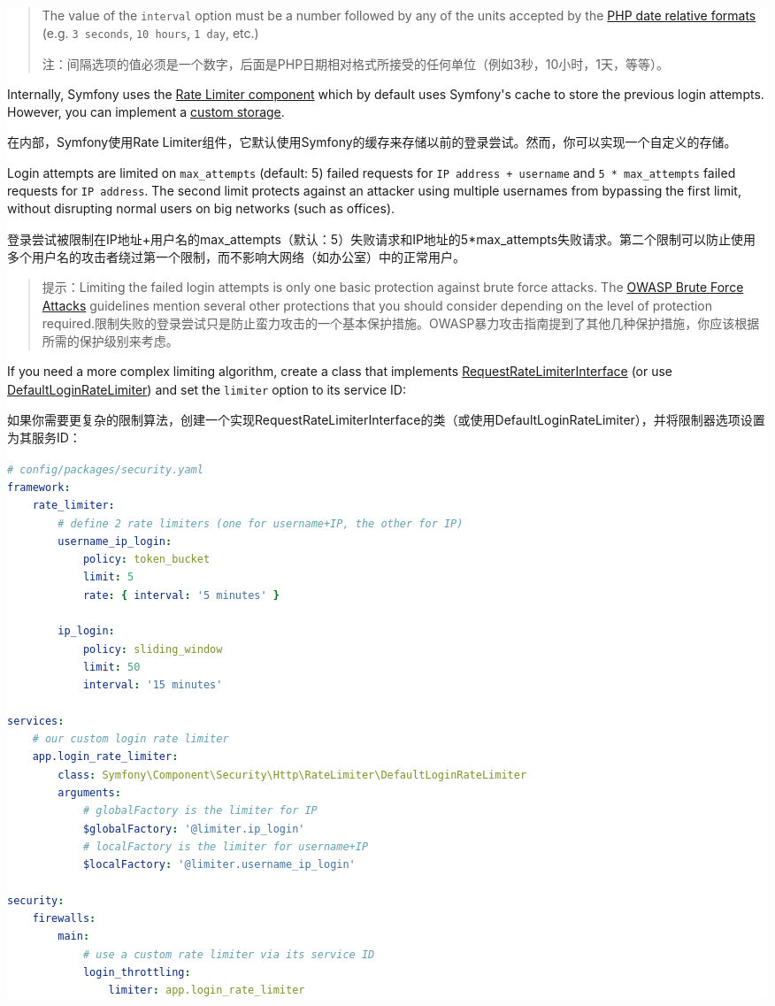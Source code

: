 > The value of the `interval` option must be a number followed by any of the units accepted by the [PHP date relative formats](https://www.php.net/datetime.formats.relative) (e.g. `3 seconds`, `10 hours`, `1 day`, etc.)
>
> 注：间隔选项的值必须是一个数字，后面是PHP日期相对格式所接受的任何单位（例如3秒，10小时，1天，等等）。

Internally, Symfony uses the [Rate Limiter component](https://symfony.com/doc/current/rate_limiter.html) which by default uses Symfony's cache to store the previous login attempts. However, you can implement a [custom storage](https://symfony.com/doc/current/rate_limiter.html#rate-limiter-storage).

在内部，Symfony使用Rate Limiter组件，它默认使用Symfony的缓存来存储以前的登录尝试。然而，你可以实现一个自定义的存储。

Login attempts are limited on `max_attempts` (default: 5) failed requests for `IP address + username` and `5 * max_attempts` failed requests for `IP address`. The second limit protects against an attacker using multiple usernames from bypassing the first limit, without disrupting normal users on big networks (such as offices).

登录尝试被限制在IP地址+用户名的max_attempts（默认：5）失败请求和IP地址的5*max_attempts失败请求。第二个限制可以防止使用多个用户名的攻击者绕过第一个限制，而不影响大网络（如办公室）中的正常用户。

> 提示：Limiting the failed login attempts is only one basic protection against brute force attacks. The [OWASP Brute Force Attacks](https://owasp.org/www-community/controls/Blocking_Brute_Force_Attacks) guidelines mention several other protections that you should consider depending on the level of protection required.限制失败的登录尝试只是防止蛮力攻击的一个基本保护措施。OWASP暴力攻击指南提到了其他几种保护措施，你应该根据所需的保护级别来考虑。

If you need a more complex limiting algorithm, create a class that implements [RequestRateLimiterInterface](https://github.com/symfony/symfony/blob/6.2/src/Symfony/Component/HttpFoundation/RateLimiter/RequestRateLimiterInterface.php) (or use [DefaultLoginRateLimiter](https://github.com/symfony/symfony/blob/6.2/src/Symfony/Component/Security/Http/RateLimiter/DefaultLoginRateLimiter.php)) and set the `limiter` option to its service ID:

如果你需要更复杂的限制算法，创建一个实现RequestRateLimiterInterface的类（或使用DefaultLoginRateLimiter），并将限制器选项设置为其服务ID：

```yaml
# config/packages/security.yaml
framework:
    rate_limiter:
        # define 2 rate limiters (one for username+IP, the other for IP)
        username_ip_login:
            policy: token_bucket
            limit: 5
            rate: { interval: '5 minutes' }

        ip_login:
            policy: sliding_window
            limit: 50
            interval: '15 minutes'

services:
    # our custom login rate limiter
    app.login_rate_limiter:
        class: Symfony\Component\Security\Http\RateLimiter\DefaultLoginRateLimiter
        arguments:
            # globalFactory is the limiter for IP
            $globalFactory: '@limiter.ip_login'
            # localFactory is the limiter for username+IP
            $localFactory: '@limiter.username_ip_login'

security:
    firewalls:
        main:
            # use a custom rate limiter via its service ID
            login_throttling:
                limiter: app.login_rate_limiter
```
